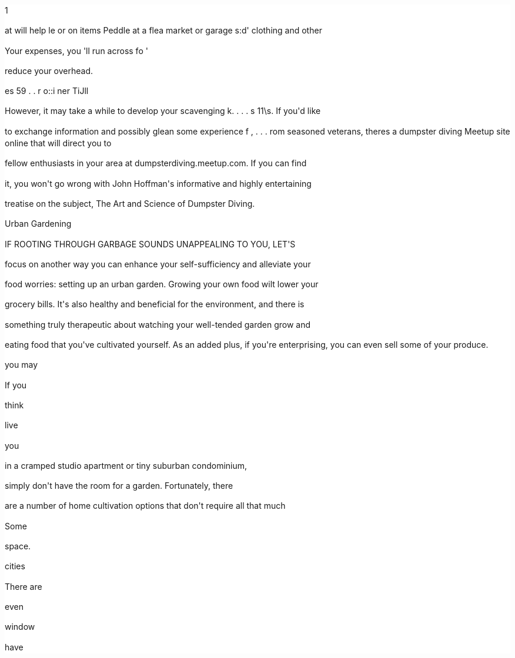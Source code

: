 1

at will help le or on items Peddle at a flea market or garage s:d' clothing and other

Your expenses, you 'll run across fo '

reduce your overhead.

es 59 . . r o::i ner TiJll

However, it may take a while to develop your scavenging k. . . . s 11\\s. If you'd like

to exchange information and possibly glean some experience f , . . . rom seasoned veterans, theres a dumpster diving Meetup site online that will direct you to

fellow enthusiasts in your area at dumpsterdiving.meetup.com. If you can find

it, you won't go wrong with John Hoffman's informative and highly entertaining

treatise on the subject, The Art and Science of Dumpster Diving.

Urban Gardening

IF ROOTING THROUGH GARBAGE SOUNDS UNAPPEALING TO YOU, LET'S

focus on another way you can enhance your self-sufficiency and alleviate your

food worries: setting up an urban garden. Growing your own food wilt lower your

grocery bills. It's also healthy and beneficial for the environment, and there is

something truly therapeutic about watching your well-tended garden grow and

eating food that you've cultivated yourself. As an added plus, if you're enterprising, you can even sell some of your produce.

you may

If you

think

live

you

in a cramped studio apartment or tiny suburban condominium,

simply don't have the room for a garden. Fortunately, there

are a number of home cultivation options that don't require all that much

Some

space.

cities

There are

even

window

have

